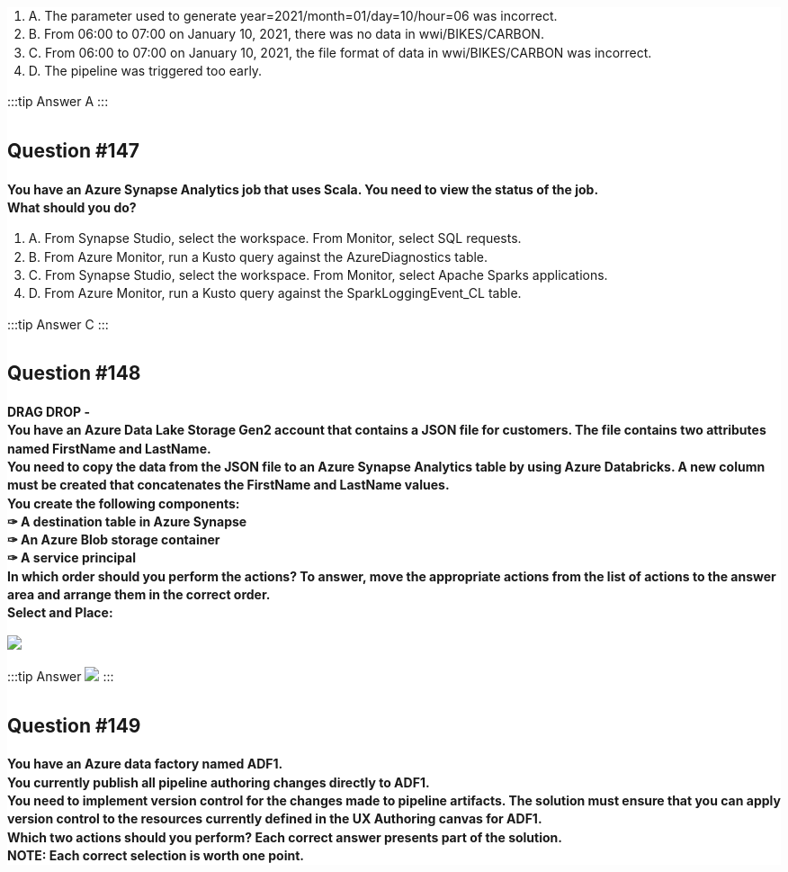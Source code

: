 1. A. The parameter used to generate year=2021/month=01/day=10/hour=06 was incorrect.
2. B. From 06:00 to 07:00 on January 10, 2021, there was no data in wwi/BIKES/CARBON.
3. C. From 06:00 to 07:00 on January 10, 2021, the file format of data in wwi/BIKES/CARBON was incorrect.
4. D. The pipeline was triggered too early.

:::tip Answer
A
:::

## Question #147
**You have an Azure Synapse Analytics job that uses Scala.
You need to view the status of the job.  
What should you do?**

1. A. From Synapse Studio, select the workspace. From Monitor, select SQL requests.
2. B. From Azure Monitor, run a Kusto query against the AzureDiagnostics table.
3. C. From Synapse Studio, select the workspace. From Monitor, select Apache Sparks applications.
4. D. From Azure Monitor, run a Kusto query against the SparkLoggingEvent_CL table.

:::tip Answer
C
:::

## Question #148
**DRAG DROP -  
You have an Azure Data Lake Storage Gen2 account that contains a JSON file for customers. The file contains two attributes named FirstName and LastName.  
You need to copy the data from the JSON file to an Azure Synapse Analytics table by using Azure Databricks. A new column must be created that concatenates the FirstName and LastName values.  
You create the following components:  
✑ A destination table in Azure Synapse  
✑ An Azure Blob storage container  
✑ A service principal  
In which order should you perform the actions? To answer, move the appropriate actions from the list of actions to the answer area and arrange them in the correct order.  
Select and Place:**

![](https://www.examtopics.com/assets/media/exam-media/04259/0026400001.png)

:::tip Answer
![](https://www.examtopics.com/assets/media/exam-media/04259/0026400002.png)
:::

## Question #149
**You have an Azure data factory named ADF1.  
You currently publish all pipeline authoring changes directly to ADF1.  
You need to implement version control for the changes made to pipeline artifacts. The solution must ensure that you can apply version control to the resources currently defined in the UX Authoring canvas for ADF1.  
Which two actions should you perform? Each correct answer presents part of the solution.  
NOTE: Each correct selection is worth one point.**
